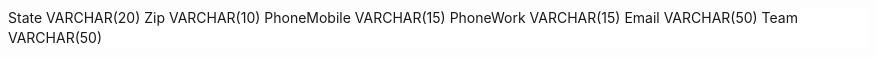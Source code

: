   <tr>
   <td>State
   </td>
   <td>VARCHAR(20)
   </td>
   <td>
   </td>
  </tr>
  <tr>
   <td>Zip
   </td>
   <td>VARCHAR(10)
   </td>
   <td>
   </td>
  </tr>
  <tr>
   <td>PhoneMobile
   </td>
   <td>VARCHAR(15)
   </td>
   <td>
   </td>
  </tr>
  <tr>
   <td>PhoneWork
   </td>
   <td>VARCHAR(15)
   </td>
   <td>
   </td>
  </tr>
  <tr>
   <td>Email
   </td>
   <td>VARCHAR(50)
   </td>
   <td>
   </td>
  </tr>
  <tr>
   <td>Team
   </td>
   <td>VARCHAR(50)
   </td>
   <td>
   </td>
  </tr>
</table>


